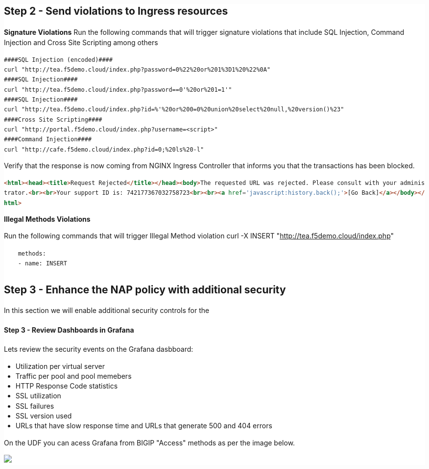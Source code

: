 
## Step 2 - Send violations to Ingress resources
**Signature Violations**
Run the following commands that will trigger signature violations that include SQL Injection, Command Injection and Cross Site Scripting among others
```
####SQL Injection (encoded)####
curl "http://tea.f5demo.cloud/index.php?password=0%22%20or%201%3D1%20%22%0A"
####SQL Injection####
curl "http://tea.f5demo.cloud/index.php?password==0'%20or%201=1'"
####SQL Injection####
curl "http://tea.f5demo.cloud/index.php?id=%'%20or%200=0%20union%20select%20null,%20version()%23"
####Cross Site Scripting####
curl "http://portal.f5demo.cloud/index.php?username=<script>"
####Command Injection####
curl "http://cafe.f5demo.cloud/index.php?id=0;%20ls%20-l"
```

Verify that the response is now coming from NGINX Ingress Controller that informs you that the transactions has been blocked.
```html
<html><head><title>Request Rejected</title></head><body>The requested URL was rejected. Please consult with your administrator.<br><br>Your support ID is: 742177367032758723<br><br><a href='javascript:history.back();'>[Go Back]</a></body></html>
```

**Illegal Methods Violations**

Run the following commands that will trigger Illegal Method violation
curl -X INSERT "http://tea.f5demo.cloud/index.php"
```
    methods:
    - name: INSERT
```

## Step 3 - Enhance the NAP policy with additional security 
In this section we will enable additional security controls for the 

#### Step 3 - Review Dashboards in Grafana
Lets review the security events on the Grafana dasbboard:
- Utilization per virtual server
- Traffic per pool and pool memebers
- HTTP Response Code statistics
- SSL utilization
- SSL failures
- SSL version used
- URLs that have slow response time and URLs that generate 500 and 404 errors

On the UDF you can acess Grafana from BIGIP "Access" methods as per the image below.

<p align="left">
  <img src="images/grafana.png" style="width:35%">
</p>
